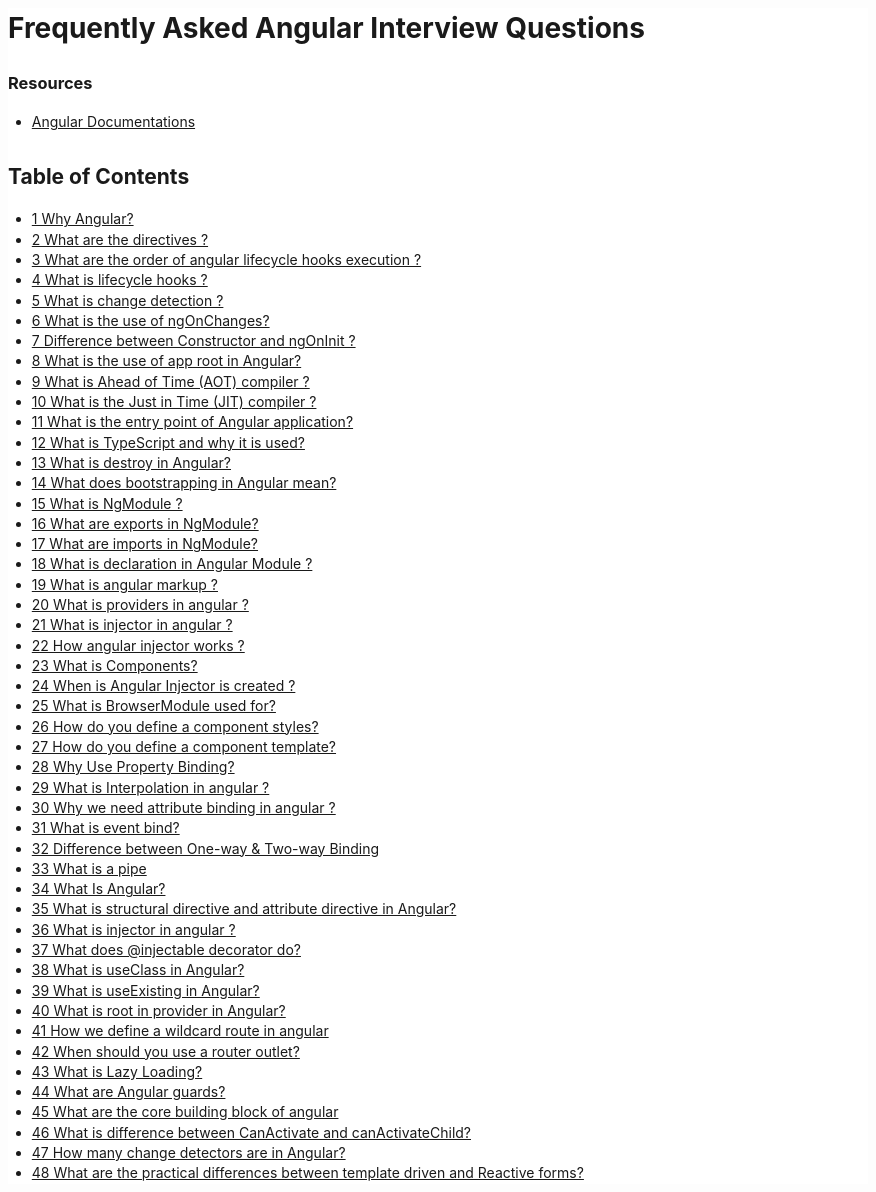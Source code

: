 # Frequently Asked Angular Interview Questions 
 ### Resources 
- [Angular Documentations](https://angular.io/) 
 

 ## Table of Contents

- [1 Why Angular?](#why-angular)
- [2 What are the directives ?](#what-are-the-directives)
- [3 What are the order of angular lifecycle hooks execution ?](#what-are-the-order-of-angular-lifecycle-hooks-execution)
- [4 What is lifecycle hooks ?](#what-is-lifecycle-hooks)
- [5 What is change detection ?](#what-is-change-detection)
- [6 What is the use of ngOnChanges?](#what-is-the-use-of-ngonchanges)
- [7 Difference between Constructor and ngOnInit ?](#difference-between-constructor-and-ngoninit)
- [8 What is the use of app root in Angular?](#what-is-the-use-of-app-root-in-angular)
- [9 What is Ahead of Time (AOT) compiler ?](#what-is-ahead-of-time-aot-compiler)
- [10 What is the Just in Time (JIT) compiler ?](#what-is-the-just-in-time-jit-compiler)
- [11 What is the entry point of Angular application?](#what-is-the-entry-point-of-angular-application)
- [12 What is TypeScript and why it is used?](#what-is-typescript-and-why-it-is-used)
- [13 What is destroy in Angular?](#what-is-destroy-in-angular)
- [14 What does bootstrapping in Angular mean?](#what-does-bootstrapping-in-angular-mean)
- [15 What is NgModule ?](#what-is-ngmodule)
- [16 What are exports in NgModule?](#what-are-exports-in-ngmodule)
- [17 What are imports in NgModule?](#what-are-imports-in-ngmodule)
- [18 What is  declaration in Angular Module ?](#what-is-declaration-in-angular-module)
- [19 What is angular markup ?](#what-is-angular-markup)
- [20 What is providers in angular ?](#what-is-providers-in-angular)
- [21 What is injector in angular ?](#what-is-injector-in-angular)
- [22 How angular injector works ?](#how-angular-injector-works)
- [23 What is Components?](#what-is-components)
- [24 When is Angular Injector is created ?](#when-is-angular-injector-is-created)
- [25 What is BrowserModule used for?](#what-is-browsermodule-used-for)
- [26 How do you define a component styles?](#how-do-you-define-a-component-styles)
- [27 How do you define a component template?](#how-do-you-define-a-component-template)
- [28 Why Use Property Binding?](#why-use-property-binding)
- [29 What is Interpolation in angular ?](#what-is-interpolation-in-angular)
- [30 Why we need attribute binding in angular ?](#why-we-need-attribute-binding-in-angular)
- [31 What is event bind?](#what-is-event-bind)
- [32 Difference between One-way & Two-way Binding](#difference-between-one-way-two-way-binding)
- [33 What is a pipe](#what-is-a-pipe)
- [34 What Is Angular?](#what-is-angular)
- [35 What is structural directive and attribute directive in Angular?](#what-is-structural-directive-and-attribute-directive-in-angular)
- [36 What is injector in angular ?](#what-is-injector-in-angular)
- [37 What does @injectable decorator do?](#what-does-injectable-decorator-do)
- [38 What is useClass in Angular?](#what-is-useclass-in-angular)
- [39 What is useExisting in Angular?](#what-is-useexisting-in-angular)
- [40 What is root in provider in Angular?](#what-is-root-in-provider-in-angular)
- [41 How we define a wildcard route in angular](#how-we-define-a-wildcard-route-in-angular)
- [42 When should you use a router outlet?](#when-should-you-use-a-router-outlet)
- [43 What is Lazy Loading?](#what-is-lazy-loading)
- [44 What are Angular guards?](#what-are-angular-guards)
- [45 What are the core building block of angular](#what-are-the-core-building-block-of-angular)
- [46 What is difference between CanActivate and canActivateChild?](#what-is-difference-between-canactivate-and-canactivatechild)
- [47 How many change detectors are in Angular?](#how-many-change-detectors-are-in-angular)
- [48 What are the practical differences between template driven and Reactive forms?](#what-are-the-practical-differences-between-template-driven-and-reactive-forms)